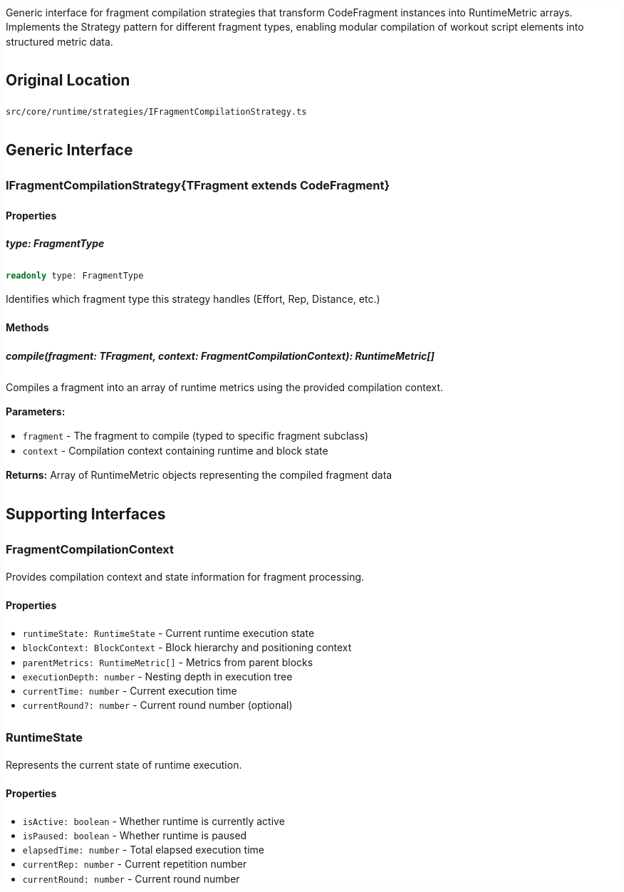 Generic interface for fragment compilation strategies that transform CodeFragment instances into RuntimeMetric arrays. Implements the Strategy pattern for different fragment types, enabling modular compilation of workout script elements into structured metric data.

## Original Location
`src/core/runtime/strategies/IFragmentCompilationStrategy.ts`

## Generic Interface

### IFragmentCompilationStrategy{TFragment extends CodeFragment}

#### Properties

##### type: FragmentType
```typescript
readonly type: FragmentType
```
Identifies which fragment type this strategy handles (Effort, Rep, Distance, etc.)

#### Methods

##### compile(fragment: TFragment, context: FragmentCompilationContext): RuntimeMetric[]
Compiles a fragment into an array of runtime metrics using the provided compilation context.

**Parameters:**
- `fragment` - The fragment to compile (typed to specific fragment subclass)
- `context` - Compilation context containing runtime and block state

**Returns:** Array of RuntimeMetric objects representing the compiled fragment data

## Supporting Interfaces

### FragmentCompilationContext
Provides compilation context and state information for fragment processing.

#### Properties
- `runtimeState: RuntimeState` - Current runtime execution state
- `blockContext: BlockContext` - Block hierarchy and positioning context  
- `parentMetrics: RuntimeMetric[]` - Metrics from parent blocks
- `executionDepth: number` - Nesting depth in execution tree
- `currentTime: number` - Current execution time
- `currentRound?: number` - Current round number (optional)

### RuntimeState
Represents the current state of runtime execution.

#### Properties
- `isActive: boolean` - Whether runtime is currently active
- `isPaused: boolean` - Whether runtime is paused
- `elapsedTime: number` - Total elapsed execution time
- `currentRep: number` - Current repetition number
- `currentRound: number` - Current round number
